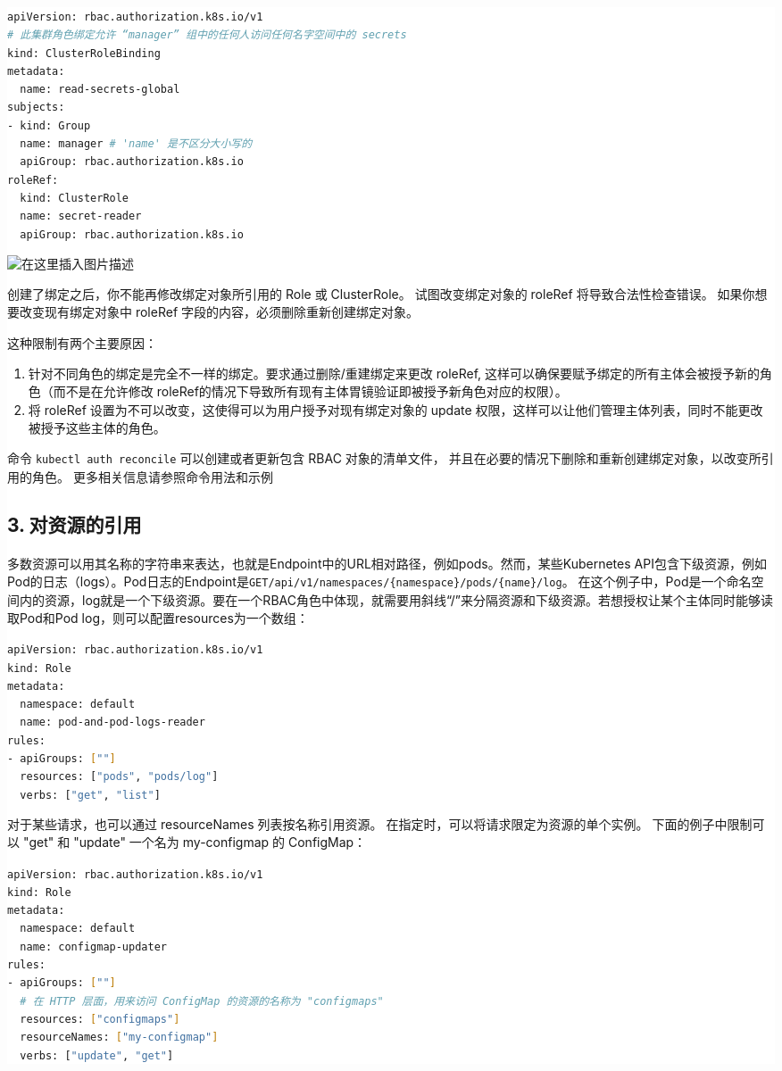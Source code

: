 ```bash
apiVersion: rbac.authorization.k8s.io/v1
# 此集群角色绑定允许 “manager” 组中的任何人访问任何名字空间中的 secrets
kind: ClusterRoleBinding
metadata:
  name: read-secrets-global
subjects:
- kind: Group
  name: manager # 'name' 是不区分大小写的
  apiGroup: rbac.authorization.k8s.io
roleRef:
  kind: ClusterRole
  name: secret-reader
  apiGroup: rbac.authorization.k8s.io
```
![在这里插入图片描述](https://img-blog.csdnimg.cn/20201206225851402.png?x-oss-process=image/watermark,type_ZmFuZ3poZW5naGVpdGk,shadow_10,text_aHR0cHM6Ly9ibG9nLmNzZG4ubmV0L3hpeGloYWhhbGVsZWhlaGU=,size_16,color_FFFFFF,t_70)

创建了绑定之后，你不能再修改绑定对象所引用的 Role 或 ClusterRole。 试图改变绑定对象的 roleRef 将导致合法性检查错误。 如果你想要改变现有绑定对象中 roleRef 字段的内容，必须删除重新创建绑定对象。

这种限制有两个主要原因：

 1. 针对不同角色的绑定是完全不一样的绑定。要求通过删除/重建绑定来更改 roleRef,
    这样可以确保要赋予绑定的所有主体会被授予新的角色（而不是在允许修改 roleRef的情况下导致所有现有主体胃镜验证即被授予新角色对应的权限）。
 2. 将 roleRef 设置为不可以改变，这使得可以为用户授予对现有绑定对象的 update 权限，这样可以让他们管理主体列表，同时不能更改被授予这些主体的角色。

命令 `kubectl auth reconcile` 可以创建或者更新包含 RBAC 对象的清单文件， 并且在必要的情况下删除和重新创建绑定对象，以改变所引用的角色。 更多相关信息请参照命令用法和示例

## 3. 对资源的引用
多数资源可以用其名称的字符串来表达，也就是Endpoint中的URL相对路径，例如pods。然而，某些Kubernetes API包含下级资源，例如Pod的日志（logs）。Pod日志的Endpoint是`GET/api/v1/namespaces/{namespace}/pods/{name}/log`。
在这个例子中，Pod是一个命名空间内的资源，log就是一个下级资源。要在一个RBAC角色中体现，就需要用斜线“/”来分隔资源和下级资源。若想授权让某个主体同时能够读取Pod和Pod log，则可以配置resources为一个数组：

```bash
apiVersion: rbac.authorization.k8s.io/v1
kind: Role
metadata:
  namespace: default
  name: pod-and-pod-logs-reader
rules:
- apiGroups: [""]
  resources: ["pods", "pods/log"]
  verbs: ["get", "list"]
```
对于某些请求，也可以通过 resourceNames 列表按名称引用资源。 在指定时，可以将请求限定为资源的单个实例。 下面的例子中限制可以 "get" 和 "update" 一个名为 my-configmap 的 ConfigMap：

```bash
apiVersion: rbac.authorization.k8s.io/v1
kind: Role
metadata:
  namespace: default
  name: configmap-updater
rules:
- apiGroups: [""]
  # 在 HTTP 层面，用来访问 ConfigMap 的资源的名称为 "configmaps"
  resources: ["configmaps"]
  resourceNames: ["my-configmap"]
  verbs: ["update", "get"]
```
